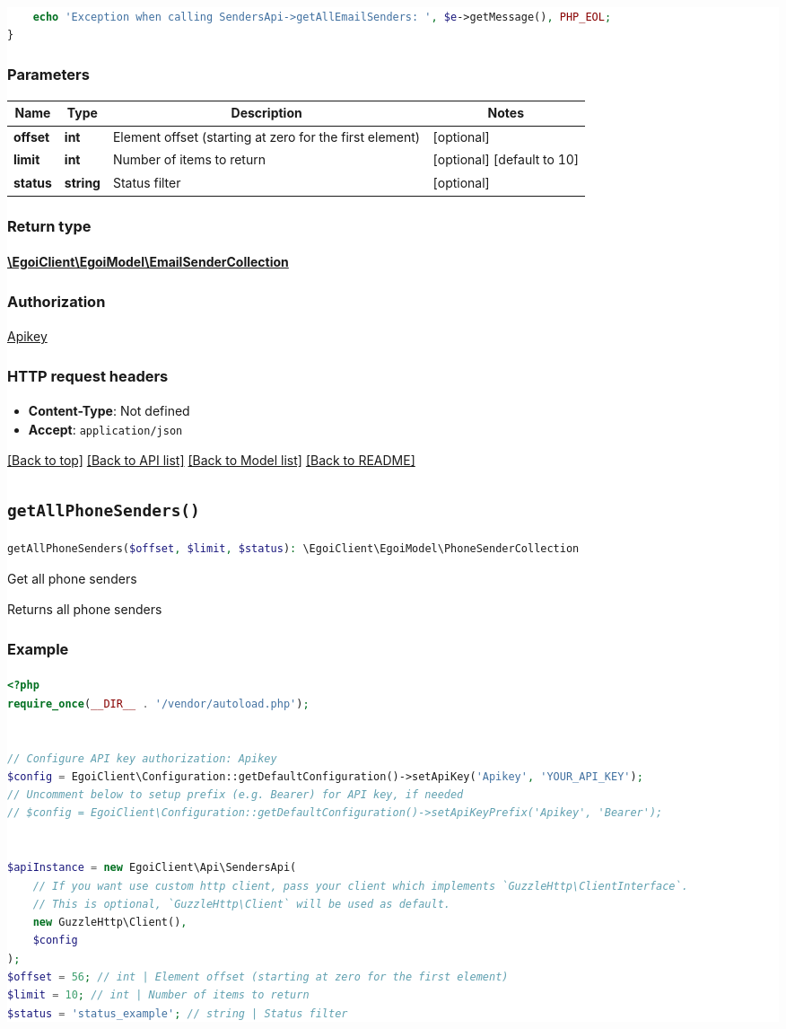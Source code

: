 ```php
    echo 'Exception when calling SendersApi->getAllEmailSenders: ', $e->getMessage(), PHP_EOL;
}
```

### Parameters

| Name | Type | Description  | Notes |
| ------------- | ------------- | ------------- | ------------- |
| **offset** | **int**| Element offset (starting at zero for the first element) | [optional] |
| **limit** | **int**| Number of items to return | [optional] [default to 10] |
| **status** | **string**| Status filter | [optional] |

### Return type

[**\EgoiClient\EgoiModel\EmailSenderCollection**](../Model/EmailSenderCollection.md)

### Authorization

[Apikey](../../README.md#Apikey)

### HTTP request headers

- **Content-Type**: Not defined
- **Accept**: `application/json`

[[Back to top]](#) [[Back to API list]](../../README.md#endpoints)
[[Back to Model list]](../../README.md#models)
[[Back to README]](../../README.md)

## `getAllPhoneSenders()`

```php
getAllPhoneSenders($offset, $limit, $status): \EgoiClient\EgoiModel\PhoneSenderCollection
```

Get all phone senders

Returns all phone senders

### Example

```php
<?php
require_once(__DIR__ . '/vendor/autoload.php');


// Configure API key authorization: Apikey
$config = EgoiClient\Configuration::getDefaultConfiguration()->setApiKey('Apikey', 'YOUR_API_KEY');
// Uncomment below to setup prefix (e.g. Bearer) for API key, if needed
// $config = EgoiClient\Configuration::getDefaultConfiguration()->setApiKeyPrefix('Apikey', 'Bearer');


$apiInstance = new EgoiClient\Api\SendersApi(
    // If you want use custom http client, pass your client which implements `GuzzleHttp\ClientInterface`.
    // This is optional, `GuzzleHttp\Client` will be used as default.
    new GuzzleHttp\Client(),
    $config
);
$offset = 56; // int | Element offset (starting at zero for the first element)
$limit = 10; // int | Number of items to return
$status = 'status_example'; // string | Status filter

```